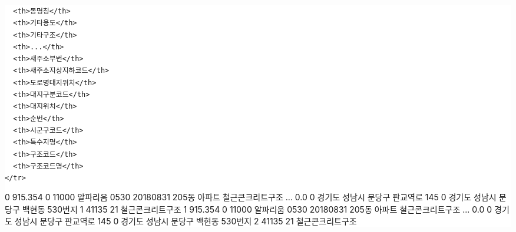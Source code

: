       <th>동명칭</th>
      <th>기타용도</th>
      <th>기타구조</th>
      <th>...</th>
      <th>새주소부번</th>
      <th>새주소지상지하코드</th>
      <th>도로명대지위치</th>
      <th>대지구분코드</th>
      <th>대지위치</th>
      <th>순번</th>
      <th>시군구코드</th>
      <th>특수지명</th>
      <th>구조코드</th>
      <th>구조코드명</th>
    </tr>
  </thead>
  <tbody>
    <tr>
      <th>0</th>
      <td>915.354</td>
      <td>0</td>
      <td>11000</td>
      <td>알파리움</td>
      <td></td>
      <td>0530</td>
      <td>20180831</td>
      <td>205동</td>
      <td>아파트</td>
      <td>철근콘크리트구조</td>
      <td>...</td>
      <td>0.0</td>
      <td>0</td>
      <td>경기도 성남시 분당구 판교역로 145</td>
      <td>0</td>
      <td>경기도 성남시 분당구 백현동 530번지</td>
      <td>1</td>
      <td>41135</td>
      <td></td>
      <td>21</td>
      <td>철근콘크리트구조</td>
    </tr>
    <tr>
      <th>1</th>
      <td>915.354</td>
      <td>0</td>
      <td>11000</td>
      <td>알파리움</td>
      <td></td>
      <td>0530</td>
      <td>20180831</td>
      <td>205동</td>
      <td>아파트</td>
      <td>철근콘크리트구조</td>
      <td>...</td>
      <td>0.0</td>
      <td>0</td>
      <td>경기도 성남시 분당구 판교역로 145</td>
      <td>0</td>
      <td>경기도 성남시 분당구 백현동 530번지</td>
      <td>2</td>
      <td>41135</td>
      <td></td>
      <td>21</td>
      <td>철근콘크리트구조</td>